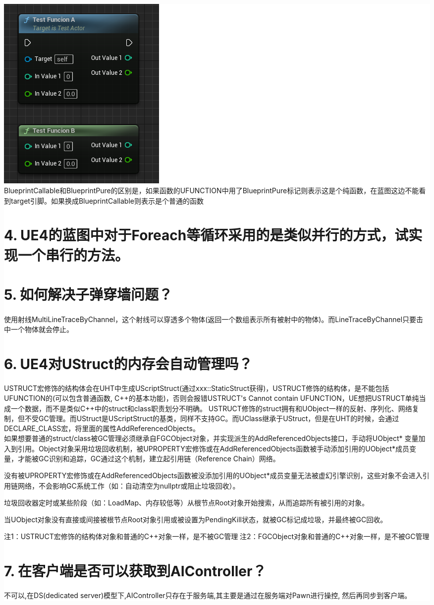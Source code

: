 ![](./BlueprintCallable.png)  
BlueprintCallable和BlueprintPure的区别是，如果函数的UFUNCTION中用了BlueprintPure标记则表示这是个纯函数，在蓝图这边不能看到target引脚。如果换成BlueprintCallable则表示是个普通的函数  

# 4. UE4的蓝图中对于Foreach等循环采用的是类似并行的方式，试实现一个串行的方法。

# 5. 如何解决子弹穿墙问题？
使用射线MultiLineTraceByChannel，这个射线可以穿透多个物体(返回一个数组表示所有被射中的物体)。而LineTraceByChannel只要击中一个物体就会停止。

# 6. UE4对UStruct的内存会自动管理吗？
USTRUCT宏修饰的结构体会在UHT中生成UScriptStruct(通过xxx::StaticStruct获得)，USTRUCT修饰的结构体，是不能包括UFUNCTION的(可以包含普通函数, C++的基本功能)，否则会报错USTRUCT's Cannot contain UFUNCTION，UE想把USTRUCT单纯当成一个数据，而不是类似C++中的struct和class职责划分不明确。
USTRUCT修饰的struct拥有和UObject一样的反射、序列化、网络复制，但不受GC管理。而UStruct是UScriptStruct的基类，同样不支持GC。而UClass继承于UStruct，但是在UHT的时候，会通过DECLARE_CLASS宏，将里面的属性AddReferencedObjects。    
如果想要普通的struct/class被GC管理必须继承自FGCObject对象，并实现派生的AddReferencedObjects接口，手动将UObject* 变量加入到引用。Object对象采用垃圾回收机制，被UPROPERTY宏修饰或在AddReferencedObjects函数被手动添加引用的UObject*成员变量，才能被GC识别和追踪，GC通过这个机制，建立起引用链（Reference Chain）网络。

没有被UPROPERTY宏修饰或在AddReferencedObjects函数被没添加引用的UObject*成员变量无法被虚幻引擎识别，这些对象不会进入引用链网络，不会影响GC系统工作（如：自动清空为nullptr或阻止垃圾回收）。

垃圾回收器定时或某些阶段（如：LoadMap、内存较低等）从根节点Root对象开始搜索，从而追踪所有被引用的对象。

当UObject对象没有直接或间接被根节点Root对象引用或被设置为PendingKill状态，就被GC标记成垃圾，并最终被GC回收。

注1：USTRUCT宏修饰的结构体对象和普通的C++对象一样，是不被GC管理
注2：FGCObject对象和普通的C++对象一样，是不被GC管理

# 7. 在客户端是否可以获取到AIController？
不可以,在DS(dedicated server)模型下,AIController只存在于服务端,其主要是通过在服务端对Pawn进行操控, 然后再同步到客户端。
